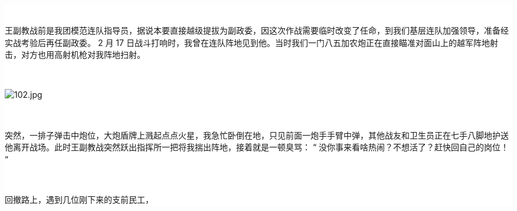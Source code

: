   </span>
 </p>
 <p class="p1">
  <span class="s1">
  </span>
  <br/>
 </p>
 <p class="p2">
  <span class="s1">
   王副教战前是我团模范连队指导员，据说本要直接越级提拔为副政委，因这次作战需要临时改变了任命，到我们基层连队加强领导，准备经实战考验后再任副政委。
  </span>
  <span class="s2">
   2
  </span>
  <span class="s1">
   月
  </span>
  <span class="s2">
   17
  </span>
  <span class="s1">
   日战斗打响时，我曾在连队阵地见到他。当时我们一门八五加农炮正在直接瞄准对面山上的越军阵地射击，对方也用高射机枪对我阵地扫射。
  </span>
 </p>
 <p class="p1">
  <span class="s1">
  </span>
  <br/>
 </p>
 <p class="p3">
  <span class="s1">
   <img alt="102.jpg" border="0" height="454" src="/medias/contents/4882/102.jpg" width="400"/>
  </span>
 </p>
 <p class="p1">
  <span class="s1">
  </span>
  <br/>
 </p>
 <p class="p2">
  <span class="s1">
   突然，一排子弹击中炮位，大炮盾牌上溅起点点火星，我急忙卧倒在地，只见前面一炮手手臂中弹，其他战友和卫生员正在七手八脚地护送他离开战场。此时王副教战突然跃出指挥所一把将我揣出阵地，接着就是一顿臭骂：
  </span>
  <span class="s2">
   “
  </span>
  <span class="s1">
   没你事来看啥热闹？不想活了？赶快回自己的岗位！
  </span>
  <span class="s2">
   ”
  </span>
 </p>
 <p class="p1">
  <span class="s1">
  </span>
  <br/>
 </p>
 <p class="p2">
  <span class="s1">
   回撤路上，遇到几位刚下来的支前民工，
  </span>
  <span class="s2">